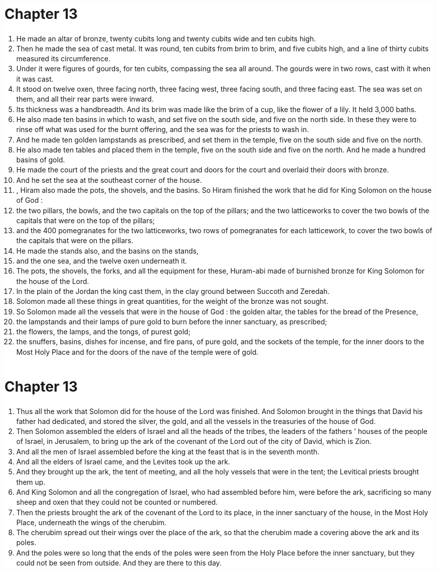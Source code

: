 # Chapter 13

1. He made an altar of bronze, twenty cubits long and twenty cubits wide and ten cubits high.
2. Then he made the sea of cast metal. It was round, ten cubits from brim to brim, and five cubits high, and a line of thirty cubits measured its circumference.
3. Under it were figures of gourds, for ten cubits, compassing the sea all around. The gourds were in two rows, cast with it when it was cast.
4. It stood on twelve oxen, three facing north, three facing west, three facing south, and three facing east. The sea was set on them, and all their rear parts were inward.
5. Its thickness was a handbreadth. And its brim was made like the brim of a cup, like the flower of a lily. It held 3,000 baths.
6. He also made ten basins in which to wash, and set five on the south side, and five on the north side. In these they were to rinse off what was used for the burnt offering, and the sea was for the priests to wash in.
7. And he made ten golden lampstands as prescribed, and set them in the temple, five on the south side and five on the north.
8. He also made ten tables and placed them in the temple, five on the south side and five on the north. And he made a hundred basins of gold.
9. He made the court of the priests and the great court and doors for the court and overlaid their doors with bronze.
10. And he set the sea at the southeast corner of the house.
11. , Hiram also made the pots, the shovels, and the basins. So Hiram finished the work that he did for King Solomon on the house of God :
12. the two pillars, the bowls, and the two capitals on the top of the pillars; and the two latticeworks to cover the two bowls of the capitals that were on the top of the pillars;
13. and the 400 pomegranates for the two latticeworks, two rows of pomegranates for each latticework, to cover the two bowls of the capitals that were on the pillars.
14. He made the stands also, and the basins on the stands,
15. and the one sea, and the twelve oxen underneath it.
16. The pots, the shovels, the forks, and all the equipment for these, Huram-abi made of burnished bronze for King Solomon for the house of the Lord.
17. In the plain of the Jordan the king cast them, in the clay ground between Succoth and Zeredah.
18. Solomon made all these things in great quantities, for the weight of the bronze was not sought.
19. So Solomon made all the vessels that were in the house of God : the golden altar, the tables for the bread of the Presence,
20. the lampstands and their lamps of pure gold to burn before the inner sanctuary, as prescribed;
21. the flowers, the lamps, and the tongs, of purest gold;
22. the snuffers, basins, dishes for incense, and fire pans, of pure gold, and the sockets of the temple, for the inner doors to the Most Holy Place and for the doors of the nave of the temple were of gold.

# Chapter 13

1. Thus all the work that Solomon did for the house of the Lord was finished. And Solomon brought in the things that David his father had dedicated, and stored the silver, the gold, and all the vessels in the treasuries of the house of God.
2. Then Solomon assembled the elders of Israel and all the heads of the tribes, the leaders of the fathers ’ houses of the people of Israel, in Jerusalem, to bring up the ark of the covenant of the Lord out of the city of David, which is Zion.
3. And all the men of Israel assembled before the king at the feast that is in the seventh month.
4. And all the elders of Israel came, and the Levites took up the ark.
5. And they brought up the ark, the tent of meeting, and all the holy vessels that were in the tent; the Levitical priests brought them up.
6. And King Solomon and all the congregation of Israel, who had assembled before him, were before the ark, sacrificing so many sheep and oxen that they could not be counted or numbered.
7. Then the priests brought the ark of the covenant of the Lord to its place, in the inner sanctuary of the house, in the Most Holy Place, underneath the wings of the cherubim.
8. The cherubim spread out their wings over the place of the ark, so that the cherubim made a covering above the ark and its poles.
9. And the poles were so long that the ends of the poles were seen from the Holy Place before the inner sanctuary, but they could not be seen from outside. And they are there to this day.